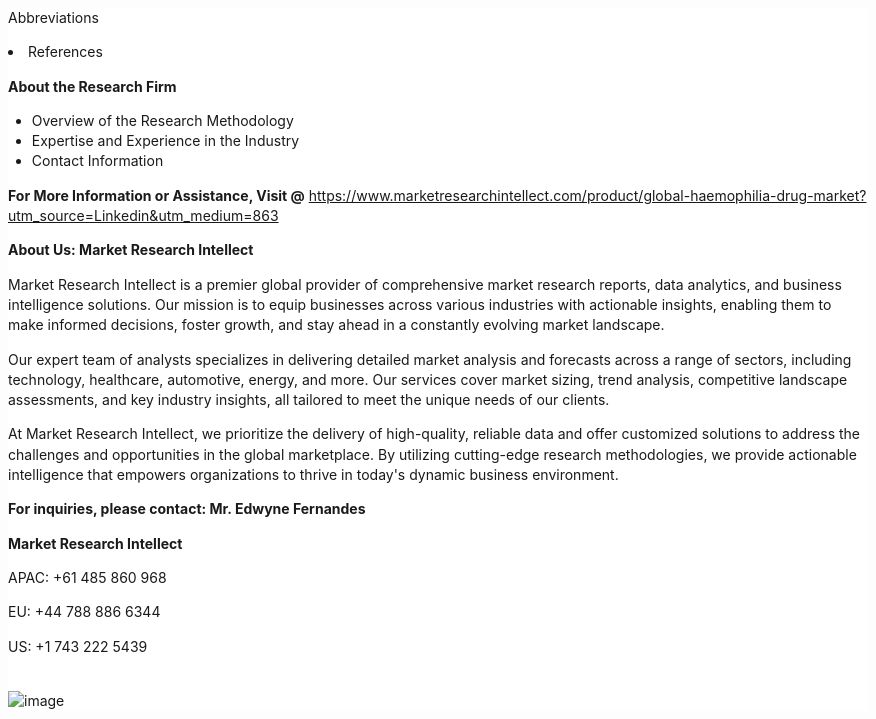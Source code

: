 Abbreviations</li><li>References</li></ul><p><strong>About the Research Firm</strong></p><ul><li>Overview of the Research Methodology</li><li>Expertise and Experience in the Industry</li><li>Contact Information</li></ul></div><div class="article-main__content" data-test-id="publishing-text-block"><p><span class="font-[700]"><strong>For More Information or Assistance, Visit @</strong>&nbsp;<a href="https://www.marketresearchintellect.com/product/global-haemophilia-drug-market?utm_source=Linkedin&utm_medium=863">https://www.marketresearchintellect.com/product/global-haemophilia-drug-market?utm_source=Linkedin&utm_medium=863</a></span></p><p><strong>About Us: Market Research Intellect</strong></p><p>Market Research Intellect is a premier global provider of comprehensive market research reports, data analytics, and business intelligence solutions. Our mission is to equip businesses across various industries with actionable insights, enabling them to make informed decisions, foster growth, and stay ahead in a constantly evolving market landscape.</p><p>Our expert team of analysts specializes in delivering detailed market analysis and forecasts across a range of sectors, including technology, healthcare, automotive, energy, and more. Our services cover market sizing, trend analysis, competitive landscape assessments, and key industry insights, all tailored to meet the unique needs of our clients.</p><p>At Market Research Intellect, we prioritize the delivery of high-quality, reliable data and offer customized solutions to address the challenges and opportunities in the global marketplace. By utilizing cutting-edge research methodologies, we provide actionable intelligence that empowers organizations to thrive in today's dynamic business environment.</p><p><strong>For inquiries, please contact: Mr. Edwyne Fernandes</strong></p><p><strong>Market Research Intellect</strong></p><p>APAC: +61 485 860 968</p><p>EU: +44 788 886 6344</p><p>US: +1 743 222 5439</p></div><div class="article-main__content" data-test-id="publishing-text-block">&nbsp;</div>
![image](https://github.com/user-attachments/assets/3f884055-dfcf-4ff5-8208-f3c472272978)
